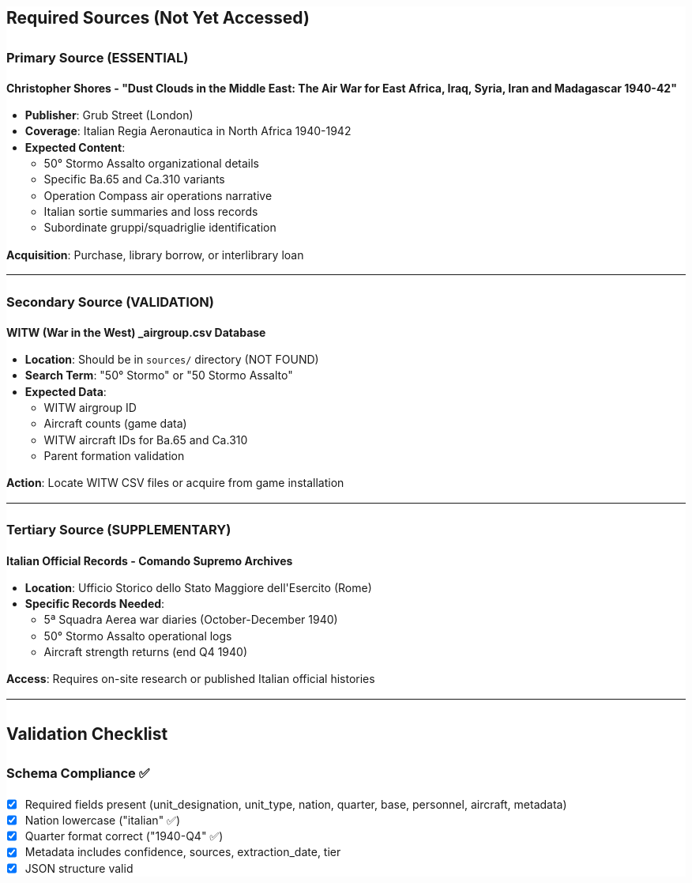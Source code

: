 
## Required Sources (Not Yet Accessed)

### Primary Source (ESSENTIAL)
**Christopher Shores - "Dust Clouds in the Middle East: The Air War for East Africa, Iraq, Syria, Iran and Madagascar 1940-42"**

- **Publisher**: Grub Street (London)
- **Coverage**: Italian Regia Aeronautica in North Africa 1940-1942
- **Expected Content**:
  - 50° Stormo Assalto organizational details
  - Specific Ba.65 and Ca.310 variants
  - Operation Compass air operations narrative
  - Italian sortie summaries and loss records
  - Subordinate gruppi/squadriglie identification

**Acquisition**: Purchase, library borrow, or interlibrary loan

---

### Secondary Source (VALIDATION)
**WITW (War in the West) _airgroup.csv Database**

- **Location**: Should be in `sources/` directory (NOT FOUND)
- **Search Term**: "50° Stormo" or "50 Stormo Assalto"
- **Expected Data**:
  - WITW airgroup ID
  - Aircraft counts (game data)
  - WITW aircraft IDs for Ba.65 and Ca.310
  - Parent formation validation

**Action**: Locate WITW CSV files or acquire from game installation

---

### Tertiary Source (SUPPLEMENTARY)
**Italian Official Records - Comando Supremo Archives**

- **Location**: Ufficio Storico dello Stato Maggiore dell'Esercito (Rome)
- **Specific Records Needed**:
  - 5ª Squadra Aerea war diaries (October-December 1940)
  - 50° Stormo Assalto operational logs
  - Aircraft strength returns (end Q4 1940)

**Access**: Requires on-site research or published Italian official histories

---

## Validation Checklist

### Schema Compliance ✅
- [x] Required fields present (unit_designation, unit_type, nation, quarter, base, personnel, aircraft, metadata)
- [x] Nation lowercase ("italian" ✅)
- [x] Quarter format correct ("1940-Q4" ✅)
- [x] Metadata includes confidence, sources, extraction_date, tier
- [x] JSON structure valid
